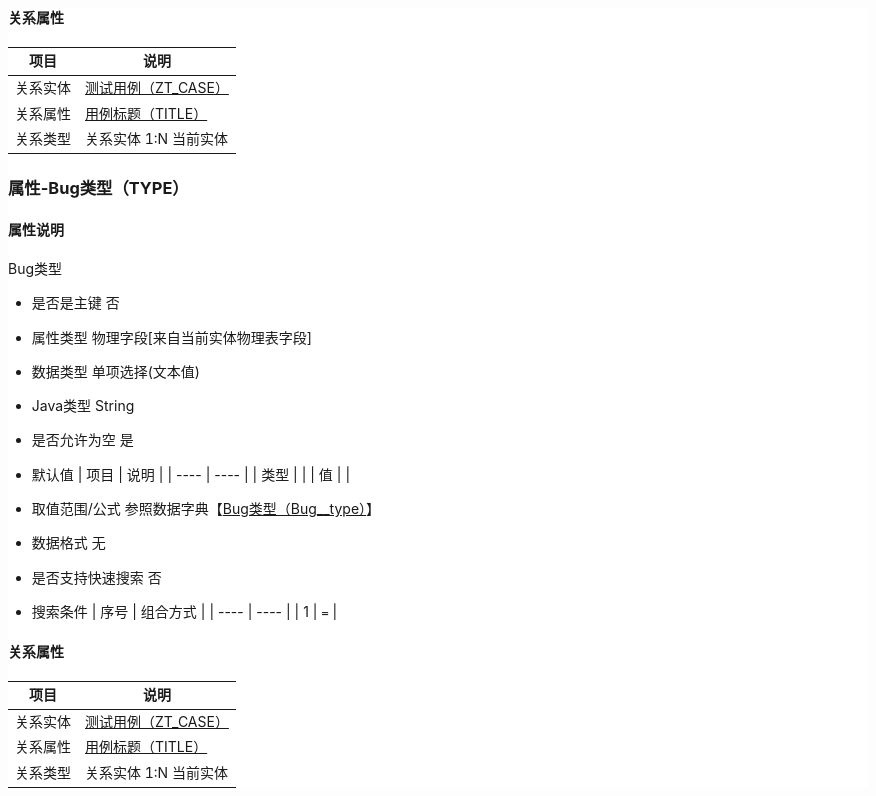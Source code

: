 #### 关系属性
| 项目 | 说明 |
| ---- | ---- |
| 关系实体 | [测试用例（ZT_CASE）](../zentao/Case) |
| 关系属性 | [用例标题（TITLE）](../zentao/Case/#属性-用例标题（TITLE）) |
| 关系类型 | 关系实体 1:N 当前实体 |

### 属性-Bug类型（TYPE）
#### 属性说明
Bug类型

- 是否是主键
否

- 属性类型
物理字段[来自当前实体物理表字段]

- 数据类型
单项选择(文本值)

- Java类型
String

- 是否允许为空
是

- 默认值
| 项目 | 说明 |
| ---- | ---- |
| 类型 |  |
| 值 |  |

- 取值范围/公式
参照数据字典【[Bug类型（Bug__type）](../../codelist/Bug__type)】

- 数据格式
无

- 是否支持快速搜索
否

- 搜索条件
| 序号 | 组合方式 |
| ---- | ---- |
| 1 | `=` |

#### 关系属性
| 项目 | 说明 |
| ---- | ---- |
| 关系实体 | [测试用例（ZT_CASE）](../zentao/Case) |
| 关系属性 | [用例标题（TITLE）](../zentao/Case/#属性-用例标题（TITLE）) |
| 关系类型 | 关系实体 1:N 当前实体 |
